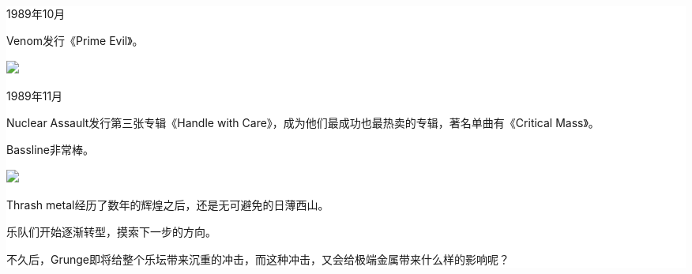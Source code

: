 1989年10月

Venom发行《Prime Evil》。

![](https://raw.githubusercontent.com/OliverRen/olili_blog_img/master/rock.44.极端金属王朝之Thrash的黄金年代_二/1637404833482.png)

1989年11月

Nuclear Assault发行第三张专辑《Handle with Care》，成为他们最成功也最热卖的专辑，著名单曲有《Critical Mass》。

Bassline非常棒。

![](https://raw.githubusercontent.com/OliverRen/olili_blog_img/master/rock.44.极端金属王朝之Thrash的黄金年代_二/1637404837742.png)

Thrash metal经历了数年的辉煌之后，还是无可避免的日薄西山。

乐队们开始逐渐转型，摸索下一步的方向。

不久后，Grunge即将给整个乐坛带来沉重的冲击，而这种冲击，又会给极端金属带来什么样的影响呢？